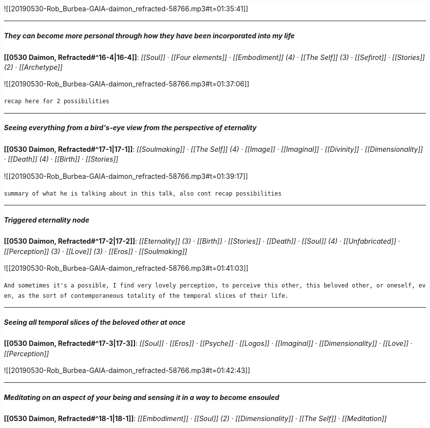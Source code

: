 ![[20190530-Rob_Burbea-GAIA-daimon_refracted-58766.mp3#t=01:35:41]]

---
##### They can become more personal through how they have been incorporated into my life
<span class="counts">**[[0530 Daimon, Refracted#^16-4|16-4]]**: _[[Soul]] · [[Four elements]] · [[Embodiment]] (4) · [[The Self]] (3) · [[Sefirot]] · [[Stories]] (2) · [[Archetype]]_</span>

![[20190530-Rob_Burbea-GAIA-daimon_refracted-58766.mp3#t=01:37:06]]

```ad-note
recap here for 2 possibilities
```

---
##### Seeing everything from a bird's-eye view from the perspective of eternality
<span class="counts">**[[0530 Daimon, Refracted#^17-1|17-1]]**: _[[Soulmaking]] · [[The Self]] (4) · [[Image]] · [[Imaginal]] · [[Divinity]] · [[Dimensionality]] · [[Death]] (4) · [[Birth]] · [[Stories]]_</span>

![[20190530-Rob_Burbea-GAIA-daimon_refracted-58766.mp3#t=01:39:17]]

```ad-note
summary of what he is talking about in this talk, also cont recap possibilities
```

---
##### Triggered eternality node
<span class="counts">**[[0530 Daimon, Refracted#^17-2|17-2]]**: _[[Eternality]] (3) · [[Birth]] · [[Stories]] · [[Death]] · [[Soul]] (4) · [[Unfabricated]] · [[Perception]] (3) · [[Love]] (3) · [[Eros]] · [[Soulmaking]]_</span>

![[20190530-Rob_Burbea-GAIA-daimon_refracted-58766.mp3#t=01:41:03]]

```ad-quote
And sometimes it's a possible, I find very lovely perception, to perceive this other, this beloved other, or oneself, even, as the sort of contemporaneous totality of the temporal slices of their life.
```

---
##### Seeing all temporal slices of the beloved other at once
<span class="counts">**[[0530 Daimon, Refracted#^17-3|17-3]]**: _[[Soul]] · [[Eros]] · [[Psyche]] · [[Logos]] · [[Imaginal]] · [[Dimensionality]] · [[Love]] · [[Perception]]_</span>

![[20190530-Rob_Burbea-GAIA-daimon_refracted-58766.mp3#t=01:42:43]]

---
##### Meditating on an aspect of your being and sensing it in a way to become ensouled
<span class="counts">**[[0530 Daimon, Refracted#^18-1|18-1]]**: _[[Embodiment]] · [[Soul]] (2) · [[Dimensionality]] · [[The Self]] · [[Meditation]]_</span>
